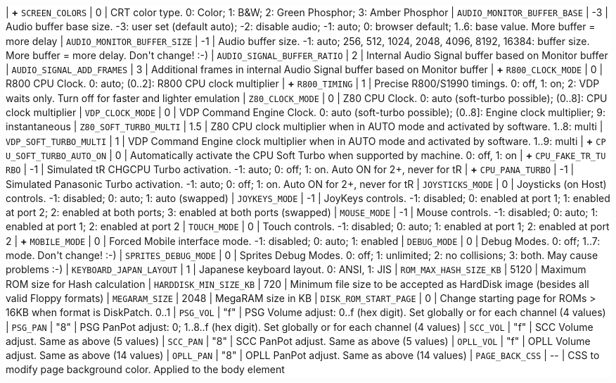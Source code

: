 | **+** `SCREEN_COLORS`           |  0                  |  CRT color type. 0: Color; 1: B&W; 2: Green Phosphor; 3: Amber Phosphor
| `AUDIO_MONITOR_BUFFER_BASE`     |  -3                 |  Audio buffer base size. -3: user set (default auto); -2: disable audio; -1: auto; 0: browser default; 1..6: base value. More buffer = more delay
| `AUDIO_MONITOR_BUFFER_SIZE`     |  -1                 |  Audio buffer size. -1: auto; 256, 512, 1024, 2048, 4096, 8192, 16384: buffer size. More buffer = more delay. Don't change! :-)
| `AUDIO_SIGNAL_BUFFER_RATIO`     |  2                  |  Internal Audio Signal buffer based on Monitor buffer
| `AUDIO_SIGNAL_ADD_FRAMES`       |  3                  |  Additional frames in internal Audio Signal buffer based on Monitor buffer
| **+** `R800_CLOCK_MODE`         |  0                  |  R800 CPU Clock. 0: auto; (0..2]: R800 CPU clock multiplier
| **+** `R800_TIMING`             |  1                  |  Precise R800/S1990 timings. 0: off, 1: on; 2: VDP waits only. Turn off for faster and lighter emulation
| `Z80_CLOCK_MODE`                |  0                  |  Z80 CPU Clock. 0: auto (soft-turbo possible); (0..8]: CPU clock multiplier
| `VDP_CLOCK_MODE`                |  0                  |  VDP Command Engine Clock. 0: auto (soft-turbo possible); (0..8]: Engine clock multiplier; 9: instantaneous
| `Z80_SOFT_TURBO_MULTI`          |  1.5                |  Z80 CPU clock multiplier when in AUTO mode and activated by software. 1..8: multi
| `VDP_SOFT_TURBO_MULTI`          |  1                  |  VDP Command Engine clock multiplier when in AUTO mode and activated by software. 1..9: multi
| **+** `CPU_SOFT_TURBO_AUTO_ON`  |  0                  |  Automatically activate the CPU Soft Turbo when supported by machine. 0: off, 1: on 
| **+** `CPU_FAKE_TR_TURBO`       |  -1                 |  Simulated tR CHGCPU Turbo activation. -1: auto; 0: off; 1: on. Auto ON for 2+, never for tR
| **+** `CPU_PANA_TURBO`          |  -1                 |  Simulated Panasonic Turbo activation. -1: auto; 0: off; 1: on. Auto ON for 2+, never for tR
| `JOYSTICKS_MODE`                |  0                  |  Joysticks (on Host) controls. -1: disabled; 0: auto; 1: auto (swapped)
| `JOYKEYS_MODE`                  |  -1                 |  JoyKeys controls. -1: disabled; 0: enabled at port 1; 1: enabled at port 2; 2: enabled at both ports; 3: enabled at both ports (swapped)
| `MOUSE_MODE`                    |  -1                 |  Mouse controls. -1: disabled; 0: auto; 1: enabled at port 1; 2: enabled at port 2
| `TOUCH_MODE`                    |  0                  |  Touch controls. -1: disabled; 0: auto; 1: enabled at port 1; 2: enabled at port 2
| **+** `MOBILE_MODE`             |  0                  |  Forced Mobile interface mode. -1: disabled; 0: auto; 1: enabled
| `DEBUG_MODE`                    |  0                  |  Debug Modes. 0: off; 1..7: mode. Don't change! :-)
| `SPRITES_DEBUG_MODE`            |  0                  |  Sprites Debug Modes. 0: off; 1: unlimited; 2: no collisions; 3: both. May cause problems :-)
| `KEYBOARD_JAPAN_LAYOUT`         |  1                  |  Japanese keyboard layout. 0: ANSI, 1: JIS
| `ROM_MAX_HASH_SIZE_KB`          |  5120               |  Maximum ROM size for Hash calculation
| `HARDDISK_MIN_SIZE_KB`          |  720                |  Minimum file size to be accepted as HardDisk image (besides all valid Floppy formats)
| `MEGARAM_SIZE`                  |  2048               |  MegaRAM size in KB
| `DISK_ROM_START_PAGE`           |  0                  |  Change starting page for ROMs > 16KB when format is DiskPatch. 0..1
| `PSG_VOL`                       |  "f"                |  PSG Volume adjust: 0..f (hex digit). Set globally or for each channel (4 values)
| `PSG_PAN`                       |  "8"                |  PSG PanPot adjust: 0; 1..8..f (hex digit). Set globally or for each channel (4 values)
| `SCC_VOL`                       |  "f"                |  SCC Volume adjust. Same as above (5 values)
| `SCC_PAN`                       |  "8"                |  SCC PanPot adjust. Same as above (5 values)
| `OPLL_VOL`                      |  "f"                |  OPLL Volume adjust. Same as above (14 values)
| `OPLL_PAN`                      |  "8"                |  OPLL PanPot adjust. Same as above (14 values)
| `PAGE_BACK_CSS`                 |  --                 |  CSS to modify page background color. Applied to the body element
